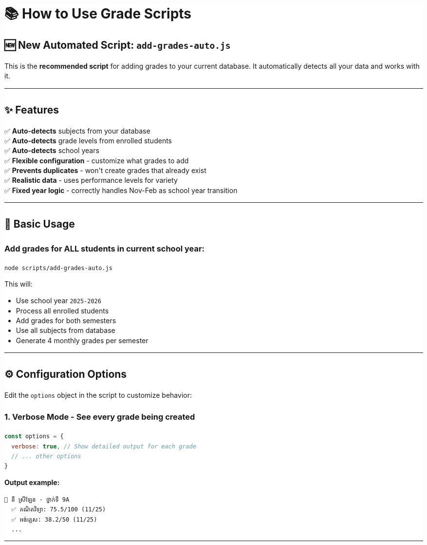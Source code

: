 # 📚 How to Use Grade Scripts

## 🆕 New Automated Script: `add-grades-auto.js`

This is the **recommended script** for adding grades to your current database. It automatically detects all your data and works with it.

---

## ✨ Features

✅ **Auto-detects** subjects from your database  
✅ **Auto-detects** grade levels from enrolled students  
✅ **Auto-detects** school years  
✅ **Flexible configuration** - customize what grades to add  
✅ **Prevents duplicates** - won't create grades that already exist  
✅ **Realistic data** - uses performance levels for variety  
✅ **Fixed year logic** - correctly handles Nov-Feb as school year transition  

---

## 🚀 Basic Usage

### Add grades for ALL students in current school year:
```bash
node scripts/add-grades-auto.js
```

This will:
- Use school year `2025-2026`
- Process all enrolled students
- Add grades for both semesters
- Use all subjects from database
- Generate 4 monthly grades per semester

---

## ⚙️ Configuration Options

Edit the `options` object in the script to customize behavior:

### 1. **Verbose Mode** - See every grade being created
```javascript
const options = {
  verbose: true, // Show detailed output for each grade
  // ... other options
}
```

**Output example:**
```
👤 នី ស្រីឡែន - ថ្នាក់ទី 9A
  ✅ គណិតវិទ្យា: 75.5/100 (11/25)
  ✅ អង់គ្លេស: 38.2/50 (11/25)
  ...
```

---